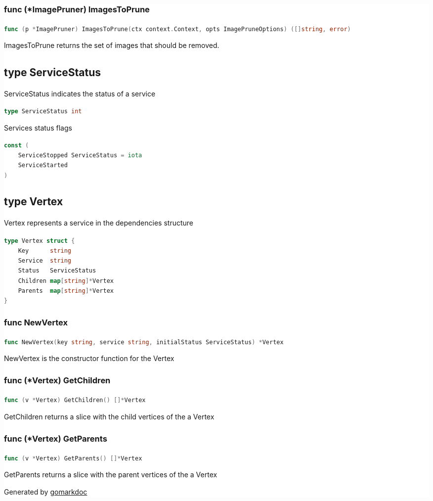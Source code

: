 ### func \(\*ImagePruner\) ImagesToPrune

```go
func (p *ImagePruner) ImagesToPrune(ctx context.Context, opts ImagePruneOptions) ([]string, error)
```

ImagesToPrune returns the set of images that should be removed.

## type ServiceStatus

ServiceStatus indicates the status of a service

```go
type ServiceStatus int
```

Services status flags

```go
const (
    ServiceStopped ServiceStatus = iota
    ServiceStarted
)
```

## type Vertex

Vertex represents a service in the dependencies structure

```go
type Vertex struct {
    Key      string
    Service  string
    Status   ServiceStatus
    Children map[string]*Vertex
    Parents  map[string]*Vertex
}
```

### func NewVertex

```go
func NewVertex(key string, service string, initialStatus ServiceStatus) *Vertex
```

NewVertex is the constructor function for the Vertex

### func \(\*Vertex\) GetChildren

```go
func (v *Vertex) GetChildren() []*Vertex
```

GetChildren returns a slice with the child vertices of the a Vertex

### func \(\*Vertex\) GetParents

```go
func (v *Vertex) GetParents() []*Vertex
```

GetParents returns a slice with the parent vertices of the a Vertex



Generated by [gomarkdoc](<https://github.com/princjef/gomarkdoc>)
